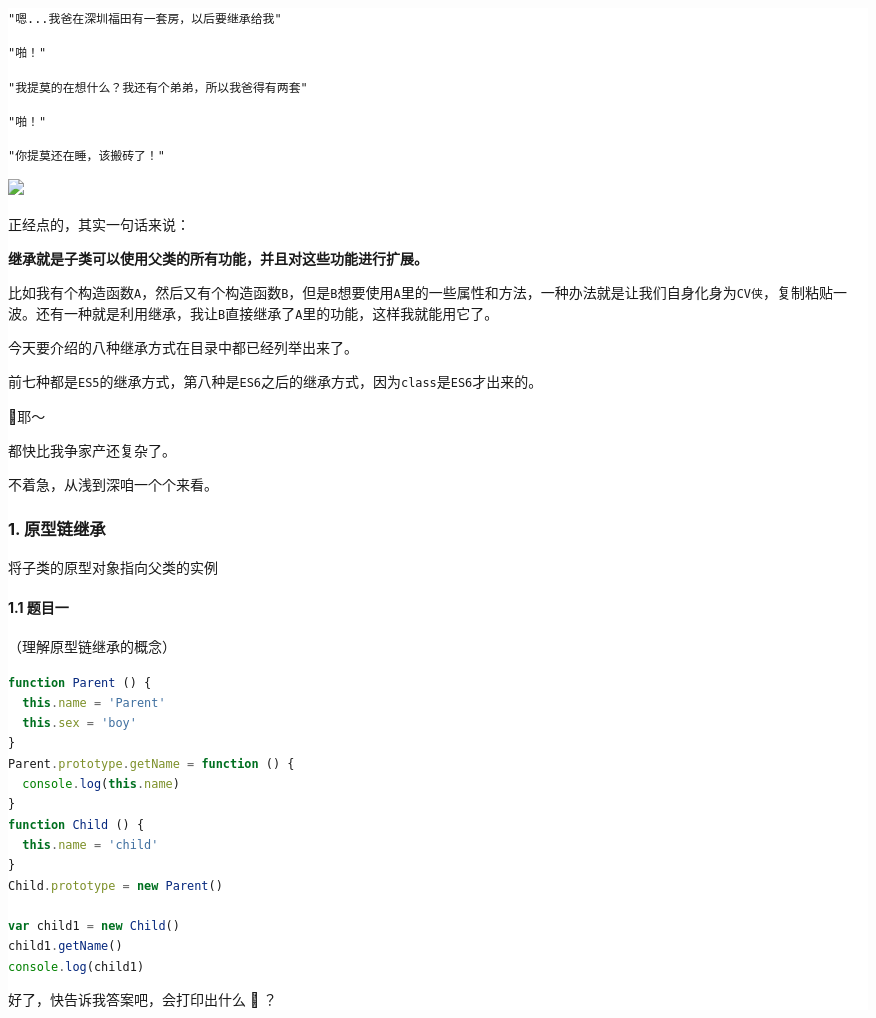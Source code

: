 `"嗯...我爸在深圳福田有一套房，以后要继承给我"`

`"啪！"`

`"我提莫的在想什么？我还有个弟弟，所以我爸得有两套"`

`"啪！"`

`"你提莫还在睡，该搬砖了！"`

![](https://user-gold-cdn.xitu.io/2020/3/21/170fd3779b8a70fd?w=600&h=429&f=jpeg&s=24565)



正经点的，其实一句话来说：

**继承就是子类可以使用父类的所有功能，并且对这些功能进行扩展。**

比如我有个构造函数`A`，然后又有个构造函数`B`，但是`B`想要使用`A`里的一些属性和方法，一种办法就是让我们自身化身为`CV侠`，复制粘贴一波。还有一种就是利用继承，我让`B`直接继承了`A`里的功能，这样我就能用它了。

今天要介绍的八种继承方式在目录中都已经列举出来了。

前七种都是`ES5`的继承方式，第八种是`ES6`之后的继承方式，因为`class`是`ES6`才出来的。

🐎耶～

都快比我争家产还复杂了。

不着急，从浅到深咱一个个来看。



### 1. 原型链继承

将子类的原型对象指向父类的实例

#### 1.1 题目一

（理解原型链继承的概念）

```javascript
function Parent () {
  this.name = 'Parent'
  this.sex = 'boy'
}
Parent.prototype.getName = function () {
  console.log(this.name)
}
function Child () {
  this.name = 'child'
}
Child.prototype = new Parent()

var child1 = new Child()
child1.getName()
console.log(child1)
```

好了，快告诉我答案吧，会打印出什么 🤔️ ？
